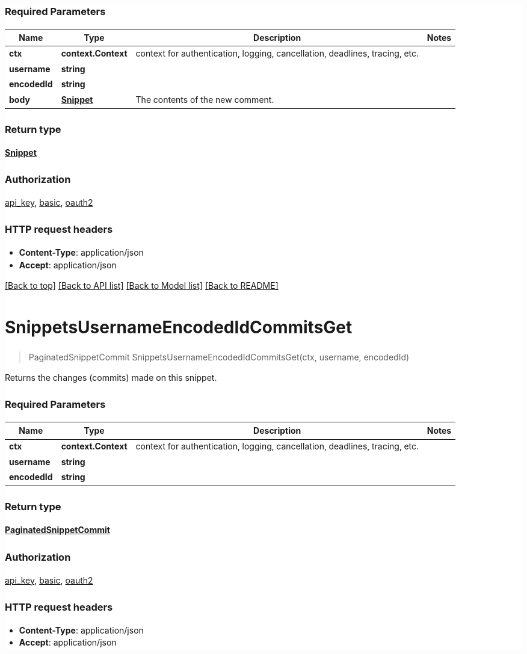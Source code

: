 ### Required Parameters

Name | Type | Description  | Notes
------------- | ------------- | ------------- | -------------
 **ctx** | **context.Context** | context for authentication, logging, cancellation, deadlines, tracing, etc.
  **username** | **string**|  | 
  **encodedId** | **string**|  | 
  **body** | [**Snippet**](Snippet.md)| The contents of the new comment. | 

### Return type

[**Snippet**](snippet.md)

### Authorization

[api_key](../README.md#api_key), [basic](../README.md#basic), [oauth2](../README.md#oauth2)

### HTTP request headers

 - **Content-Type**: application/json
 - **Accept**: application/json

[[Back to top]](#) [[Back to API list]](../README.md#documentation-for-api-endpoints) [[Back to Model list]](../README.md#documentation-for-models) [[Back to README]](../README.md)

# **SnippetsUsernameEncodedIdCommitsGet**
> PaginatedSnippetCommit SnippetsUsernameEncodedIdCommitsGet(ctx, username, encodedId)


Returns the changes (commits) made on this snippet.

### Required Parameters

Name | Type | Description  | Notes
------------- | ------------- | ------------- | -------------
 **ctx** | **context.Context** | context for authentication, logging, cancellation, deadlines, tracing, etc.
  **username** | **string**|  | 
  **encodedId** | **string**|  | 

### Return type

[**PaginatedSnippetCommit**](paginated_snippet_commit.md)

### Authorization

[api_key](../README.md#api_key), [basic](../README.md#basic), [oauth2](../README.md#oauth2)

### HTTP request headers

 - **Content-Type**: application/json
 - **Accept**: application/json
